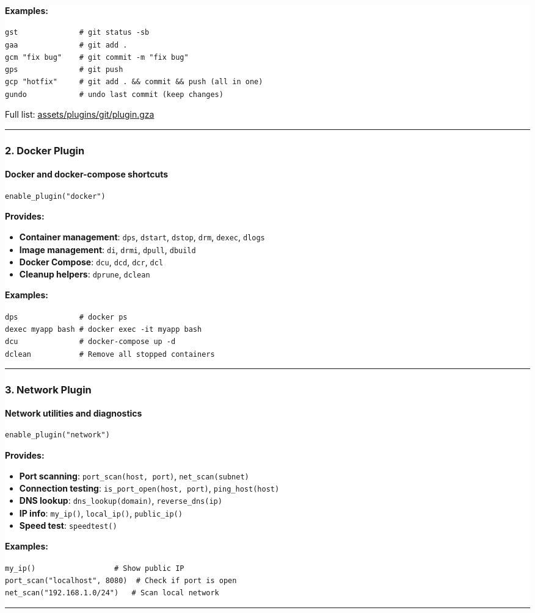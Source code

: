**Examples:**
```ghostlang
gst              # git status -sb
gaa              # git add .
gcm "fix bug"    # git commit -m "fix bug"
gps              # git push
gcp "hotfix"     # git add . && commit && push (all in one)
gundo            # undo last commit (keep changes)
```

Full list: [assets/plugins/git/plugin.gza](../../assets/plugins/git/plugin.gza)

---

### 2. Docker Plugin
**Docker and docker-compose shortcuts**

```ghostlang
enable_plugin("docker")
```

**Provides:**
- **Container management**: `dps`, `dstart`, `dstop`, `drm`, `dexec`, `dlogs`
- **Image management**: `di`, `drmi`, `dpull`, `dbuild`
- **Docker Compose**: `dcu`, `dcd`, `dcr`, `dcl`
- **Cleanup helpers**: `dprune`, `dclean`

**Examples:**
```ghostlang
dps              # docker ps
dexec myapp bash # docker exec -it myapp bash
dcu              # docker-compose up -d
dclean           # Remove all stopped containers
```

---

### 3. Network Plugin
**Network utilities and diagnostics**

```ghostlang
enable_plugin("network")
```

**Provides:**
- **Port scanning**: `port_scan(host, port)`, `net_scan(subnet)`
- **Connection testing**: `is_port_open(host, port)`, `ping_host(host)`
- **DNS lookup**: `dns_lookup(domain)`, `reverse_dns(ip)`
- **IP info**: `my_ip()`, `local_ip()`, `public_ip()`
- **Speed test**: `speedtest()`

**Examples:**
```ghostlang
my_ip()                  # Show public IP
port_scan("localhost", 8080)  # Check if port is open
net_scan("192.168.1.0/24")   # Scan local network
```

---